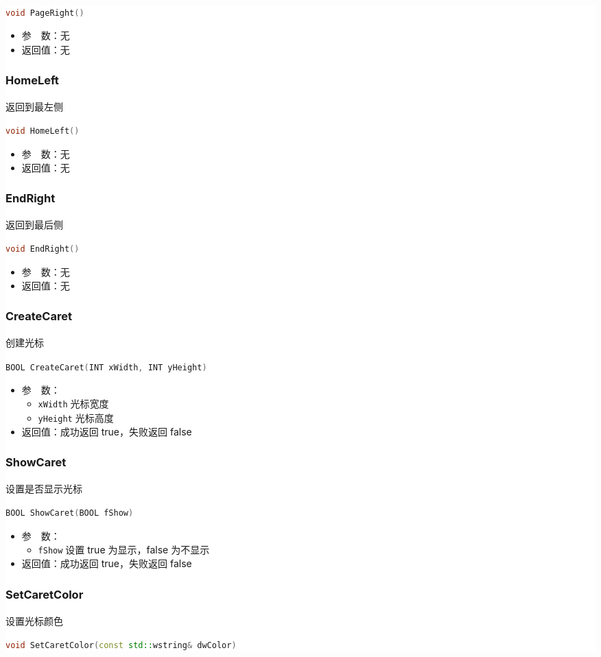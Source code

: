 ```cpp
void PageRight()
```

 - 参&emsp;数：无  
 - 返回值：无

### HomeLeft

返回到最左侧

```cpp
void HomeLeft()
```

 - 参&emsp;数：无  
 - 返回值：无

### EndRight

返回到最后侧

```cpp
void EndRight()
```

 - 参&emsp;数：无  
 - 返回值：无

### CreateCaret

创建光标

```cpp
BOOL CreateCaret(INT xWidth, INT yHeight)
```

 - 参&emsp;数：  
    - `xWidth` 光标宽度
    - `yHeight` 光标高度
 - 返回值：成功返回 true，失败返回 false

### ShowCaret

设置是否显示光标

```cpp
BOOL ShowCaret(BOOL fShow)
```

 - 参&emsp;数：  
    - `fShow` 设置 true 为显示，false 为不显示
 - 返回值：成功返回 true，失败返回 false

### SetCaretColor

设置光标颜色

```cpp
void SetCaretColor(const std::wstring& dwColor)
```
